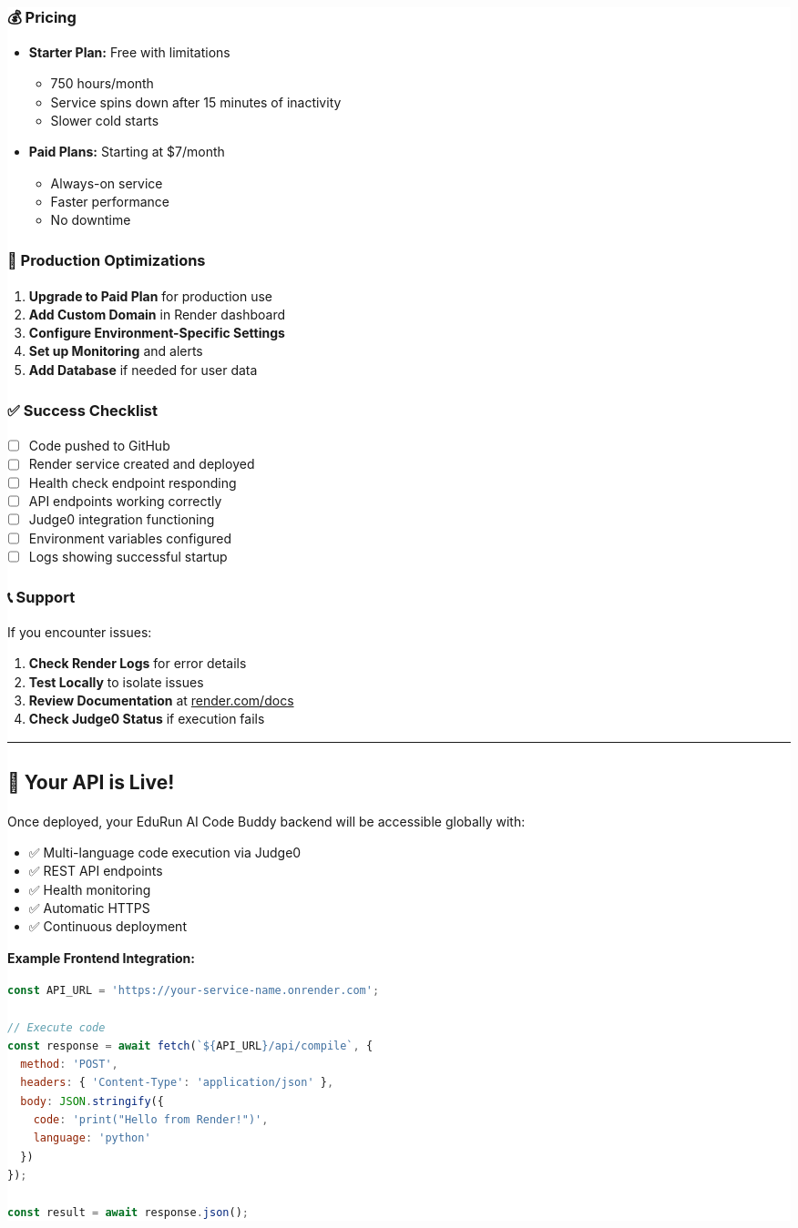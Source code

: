 ### 💰 Pricing

- **Starter Plan:** Free with limitations
  - 750 hours/month
  - Service spins down after 15 minutes of inactivity
  - Slower cold starts

- **Paid Plans:** Starting at $7/month
  - Always-on service
  - Faster performance
  - No downtime

### 🚀 Production Optimizations

1. **Upgrade to Paid Plan** for production use
2. **Add Custom Domain** in Render dashboard
3. **Configure Environment-Specific Settings**
4. **Set up Monitoring** and alerts
5. **Add Database** if needed for user data

### ✅ Success Checklist

- [ ] Code pushed to GitHub
- [ ] Render service created and deployed
- [ ] Health check endpoint responding
- [ ] API endpoints working correctly
- [ ] Judge0 integration functioning
- [ ] Environment variables configured
- [ ] Logs showing successful startup

### 📞 Support

If you encounter issues:

1. **Check Render Logs** for error details
2. **Test Locally** to isolate issues
3. **Review Documentation** at [render.com/docs](https://render.com/docs)
4. **Check Judge0 Status** if execution fails

---

## 🎉 Your API is Live!

Once deployed, your EduRun AI Code Buddy backend will be accessible globally with:

- ✅ Multi-language code execution via Judge0
- ✅ REST API endpoints
- ✅ Health monitoring
- ✅ Automatic HTTPS
- ✅ Continuous deployment

**Example Frontend Integration:**
```javascript
const API_URL = 'https://your-service-name.onrender.com';

// Execute code
const response = await fetch(`${API_URL}/api/compile`, {
  method: 'POST',
  headers: { 'Content-Type': 'application/json' },
  body: JSON.stringify({
    code: 'print("Hello from Render!")',
    language: 'python'
  })
});

const result = await response.json();
```